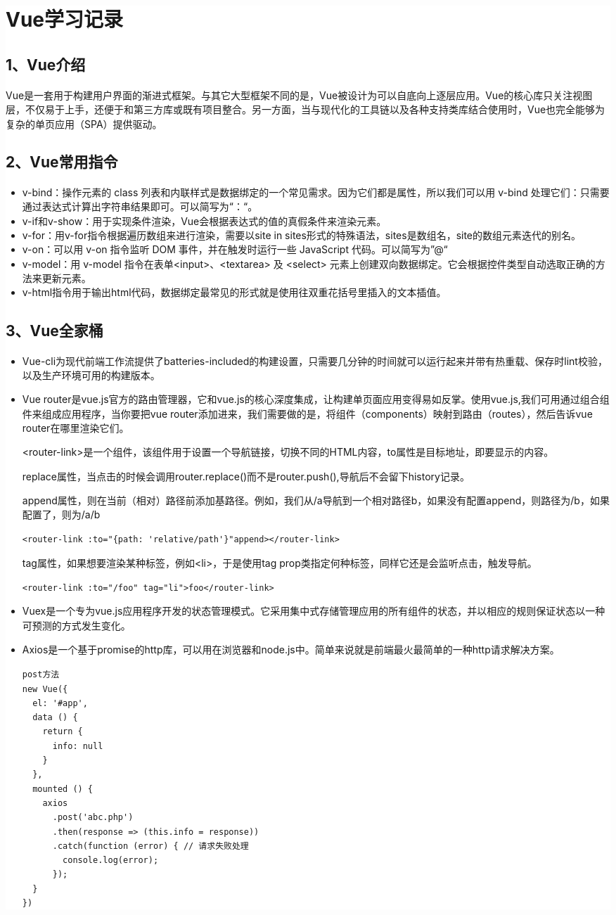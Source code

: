 # Vue学习记录

## 1、Vue介绍

​    Vue是一套用于构建用户界面的渐进式框架。与其它大型框架不同的是，Vue被设计为可以自底向上逐层应用。Vue的核心库只关注视图层，不仅易于上手，还便于和第三方库或既有项目整合。另一方面，当与现代化的工具链以及各种支持类库结合使用时，Vue也完全能够为复杂的单页应用（SPA）提供驱动。

## 2、Vue常用指令

- v-bind：操作元素的 class 列表和内联样式是数据绑定的一个常见需求。因为它们都是属性，所以我们可以用 v-bind 处理它们：只需要通过表达式计算出字符串结果即可。可以简写为“：“。
- v-if和v-show：用于实现条件渲染，Vue会根据表达式的值的真假条件来渲染元素。
- v-for：用v-for指令根据遍历数组来进行渲染，需要以site in sites形式的特殊语法，sites是数组名，site的数组元素迭代的别名。
- v-on：可以用 v-on 指令监听 DOM 事件，并在触发时运行一些 JavaScript 代码。可以简写为”@“
- v-model：用 v-model 指令在表单\<input>、\<textarea> 及 \<select> 元素上创建双向数据绑定。它会根据控件类型自动选取正确的方法来更新元素。
- v-html指令用于输出html代码，数据绑定最常见的形式就是使用往双重花括号里插入的文本插值。

## 3、Vue全家桶

- Vue-cli为现代前端工作流提供了batteries-included的构建设置，只需要几分钟的时间就可以运行起来并带有热重载、保存时lint校验，以及生产环境可用的构建版本。

- Vue router是vue.js官方的路由管理器，它和vue.js的核心深度集成，让构建单页面应用变得易如反掌。使用vue.js,我们可用通过组合组件来组成应用程序，当你要把vue router添加进来，我们需要做的是，将组件（components）映射到路由（routes），然后告诉vue router在哪里渲染它们。

  \<router-link>是一个组件，该组件用于设置一个导航链接，切换不同的HTML内容，to属性是目标地址，即要显示的内容。

  replace属性，当点击的时候会调用router.replace()而不是router.push(),导航后不会留下history记录。

  append属性，则在当前（相对）路径前添加基路径。例如，我们从/a导航到一个相对路径b，如果没有配置append，则路径为/b，如果配置了，则为/a/b

  ```
  <router-link :to="{path: 'relative/path'}"append></router-link>
  ```

  tag属性，如果想要渲染某种标签，例如\<li>，于是使用tag prop类指定何种标签，同样它还是会监听点击，触发导航。

  ```
  <router-link :to="/foo" tag="li">foo</router-link>
  ```

- Vuex是一个专为vue.js应用程序开发的状态管理模式。它采用集中式存储管理应用的所有组件的状态，并以相应的规则保证状态以一种可预测的方式发生变化。

- Axios是一个基于promise的http库，可以用在浏览器和node.js中。简单来说就是前端最火最简单的一种http请求解决方案。

  ```
  post方法
  new Vue({
    el: '#app',
    data () {
      return {
        info: null
      }
    },
    mounted () {
      axios
        .post('abc.php')
        .then(response => (this.info = response))
        .catch(function (error) { // 请求失败处理
          console.log(error);
        });
    }
  })
  
  ```
